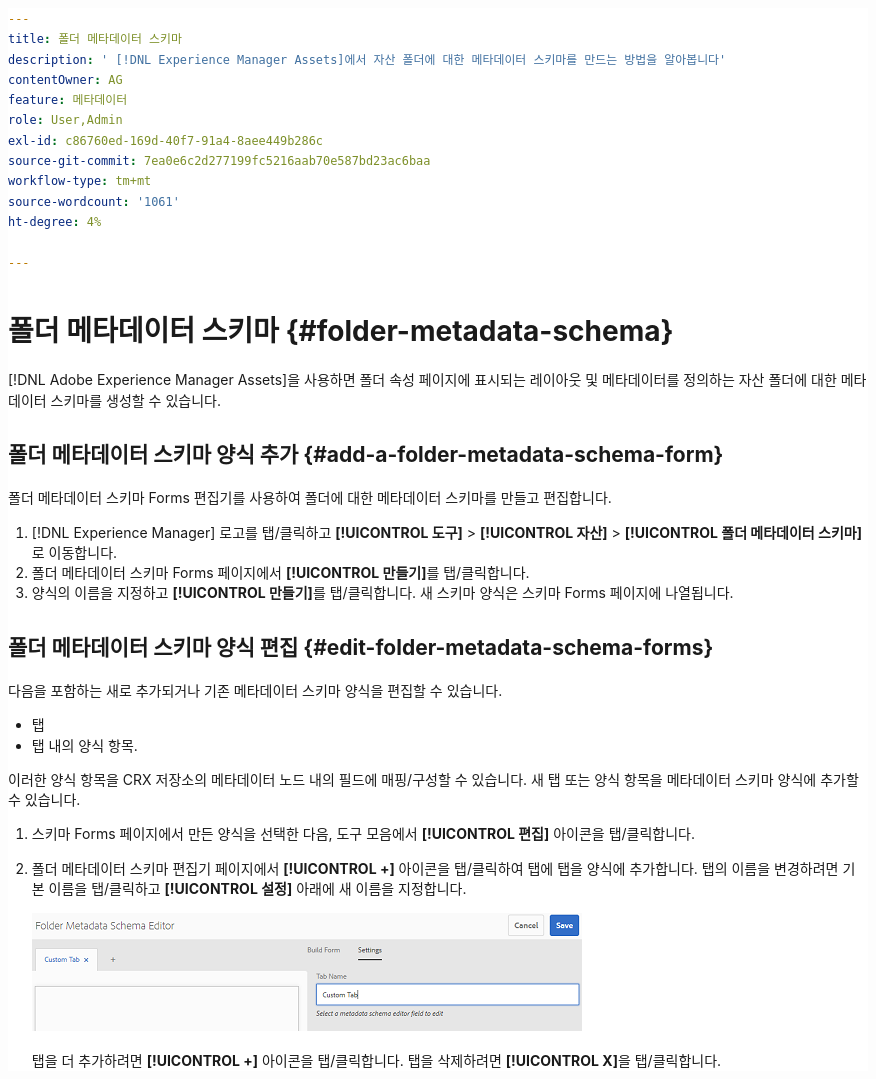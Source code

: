 ```yaml
---
title: 폴더 메타데이터 스키마
description: ' [!DNL Experience Manager Assets]에서 자산 폴더에 대한 메타데이터 스키마를 만드는 방법을 알아봅니다'
contentOwner: AG
feature: 메타데이터
role: User,Admin
exl-id: c86760ed-169d-40f7-91a4-8aee449b286c
source-git-commit: 7ea0e6c2d277199fc5216aab70e587bd23ac6baa
workflow-type: tm+mt
source-wordcount: '1061'
ht-degree: 4%

---
```


# 폴더 메타데이터 스키마 {#folder-metadata-schema}

[!DNL Adobe Experience Manager Assets]을 사용하면 폴더 속성 페이지에 표시되는 레이아웃 및 메타데이터를 정의하는 자산 폴더에 대한 메타데이터 스키마를 생성할 수 있습니다. 

## 폴더 메타데이터 스키마 양식 추가 {#add-a-folder-metadata-schema-form}

폴더 메타데이터 스키마 Forms 편집기를 사용하여 폴더에 대한 메타데이터 스키마를 만들고 편집합니다.

1. [!DNL Experience Manager] 로고를 탭/클릭하고 **[!UICONTROL 도구]** > **[!UICONTROL 자산]** > **[!UICONTROL 폴더 메타데이터 스키마]**&#x200B;로 이동합니다.
1. 폴더 메타데이터 스키마 Forms 페이지에서 **[!UICONTROL 만들기]**&#x200B;를 탭/클릭합니다.
1. 양식의 이름을 지정하고 **[!UICONTROL 만들기]**&#x200B;를 탭/클릭합니다. 새 스키마 양식은 스키마 Forms 페이지에 나열됩니다.

## 폴더 메타데이터 스키마 양식 편집 {#edit-folder-metadata-schema-forms}

다음을 포함하는 새로 추가되거나 기존 메타데이터 스키마 양식을 편집할 수 있습니다.

* 탭
* 탭 내의 양식 항목.

이러한 양식 항목을 CRX 저장소의 메타데이터 노드 내의 필드에 매핑/구성할 수 있습니다. 새 탭 또는 양식 항목을 메타데이터 스키마 양식에 추가할 수 있습니다.

1. 스키마 Forms 페이지에서 만든 양식을 선택한 다음, 도구 모음에서 **[!UICONTROL 편집]** 아이콘을 탭/클릭합니다.
1. 폴더 메타데이터 스키마 편집기 페이지에서 **[!UICONTROL +]** 아이콘을 탭/클릭하여 탭에 탭을 양식에 추가합니다. 탭의 이름을 변경하려면 기본 이름을 탭/클릭하고 **[!UICONTROL 설정]** 아래에 새 이름을 지정합니다.

   ![custom_tab](assets/custom_tab.png)

   탭을 더 추가하려면 **[!UICONTROL +]** 아이콘을 탭/클릭합니다. 탭을 삭제하려면 **[!UICONTROL X]**&#x200B;을 탭/클릭합니다.
